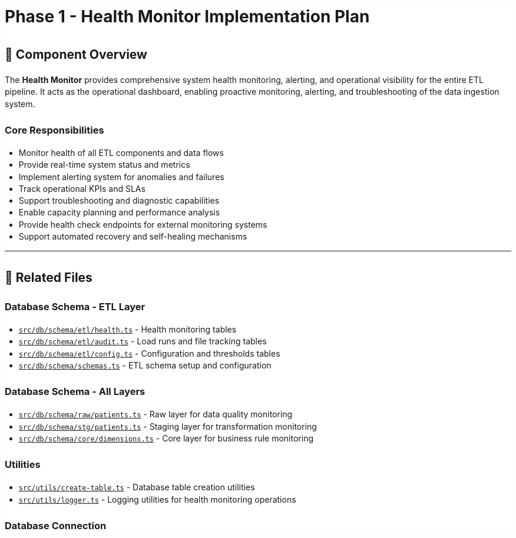 # Phase 1 - Health Monitor Implementation Plan

## 🎯 **Component Overview**

The **Health Monitor** provides comprehensive system health monitoring, alerting, and operational visibility for the entire ETL pipeline. It acts as the operational dashboard, enabling proactive monitoring, alerting, and troubleshooting of the data ingestion system.

### **Core Responsibilities**

- Monitor health of all ETL components and data flows
- Provide real-time system status and metrics
- Implement alerting system for anomalies and failures
- Track operational KPIs and SLAs
- Support troubleshooting and diagnostic capabilities
- Enable capacity planning and performance analysis
- Provide health check endpoints for external monitoring systems
- Support automated recovery and self-healing mechanisms

---

## 📁 **Related Files**

### **Database Schema - ETL Layer**

- [`src/db/schema/etl/health.ts`](../../src/db/schema/etl/health.ts) - Health monitoring tables
- [`src/db/schema/etl/audit.ts`](../../src/db/schema/etl/audit.ts) - Load runs and file tracking tables
- [`src/db/schema/etl/config.ts`](../../src/db/schema/etl/config.ts) - Configuration and thresholds tables
- [`src/db/schema/schemas.ts`](../../src/db/schema/schemas.ts) - ETL schema setup and configuration

### **Database Schema - All Layers**

- [`src/db/schema/raw/patients.ts`](../../src/db/schema/raw/patients.ts) - Raw layer for data quality monitoring
- [`src/db/schema/stg/patients.ts`](../../src/db/schema/stg/patients.ts) - Staging layer for transformation monitoring
- [`src/db/schema/core/dimensions.ts`](../../src/db/schema/core/dimensions.ts) - Core layer for business rule monitoring

### **Utilities**

- [`src/utils/create-table.ts`](../../src/utils/create-table.ts) - Database table creation utilities
- [`src/utils/logger.ts`](../../src/utils/logger.ts) - Logging utilities for health monitoring operations

### **Database Connection**
